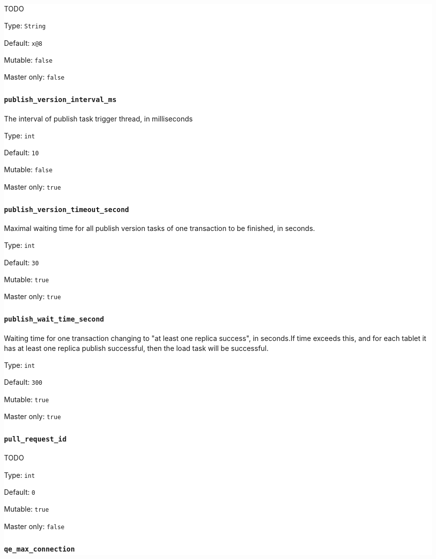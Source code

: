 TODO

Type: `String`

Default: `x@8`

Mutable: `false`

Master only: `false`

### `publish_version_interval_ms`

The interval of publish task trigger thread, in milliseconds

Type: `int`

Default: `10`

Mutable: `false`

Master only: `true`

### `publish_version_timeout_second`

Maximal waiting time for all publish version tasks of one transaction to be finished, in seconds.

Type: `int`

Default: `30`

Mutable: `true`

Master only: `true`

### `publish_wait_time_second`

Waiting time for one transaction changing to "at least one replica success", in seconds.If time exceeds this, and for each tablet it has at least one replica publish successful, then the load task will be successful.

Type: `int`

Default: `300`

Mutable: `true`

Master only: `true`

### `pull_request_id`

TODO

Type: `int`

Default: `0`

Mutable: `true`

Master only: `false`

### `qe_max_connection`
